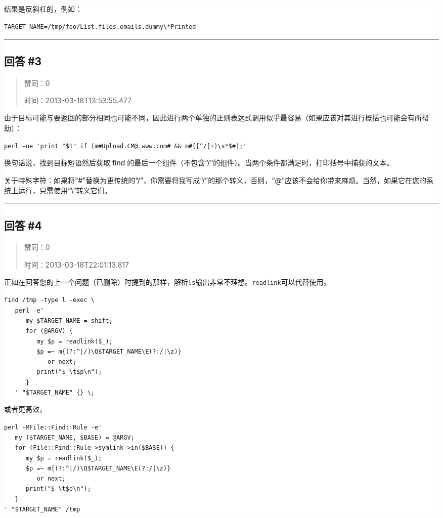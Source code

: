 结果是反斜杠的，例如：

```
TARGET_NAME=/tmp/foo/List.files.emails.dummy\*Printed 
```

* * *

## 回答 #3

> 赞同：0
> 
> 时间：2013-03-18T13:53:55.477

由于目标可能与要返回的部分相同也可能不同，因此进行两个单独的正则表达式调用似乎最容易（如果应该对其进行概括也可能会有所帮助）：

```
perl -ne 'print "$1" if (m#Upload.CM@.www.com# && m#([^/]+)\s*$#);' 
```

换句话说，找到目标短语然后获取 find 的最后一个组件（不包含“/”的组件）。当两个条件都满足时，打印括号中捕获的文本。

关于特殊字符：如果将“#”替换为更传统的“/”，你需要将我写成“/”的那个转义，否则，“@”应该不会给你带来麻烦。当然，如果它在您的系统上运行，只需使用“\”转义它们。

* * *

## 回答 #4

> 赞同：0
> 
> 时间：2013-03-18T22:01:13.817

正如在回答您的上一个问题（已删除）时提到的那样，解析`ls`输出非常不理想。`readlink`可以代替使用。

```
find /tmp -type l -exec \
   perl -e'
      my $TARGET_NAME = shift;
      for (@ARGV) {
         my $p = readlink($_);
         $p =~ m{(?:^|/)\Q$TARGET_NAME\E(?:/|\z)}
            or next;
         print("$_\t$p\n");
      }
   ' "$TARGET_NAME" {} \; 
```

或者更高效，

```
perl -MFile::Find::Rule -e'
   my ($TARGET_NAME, $BASE) = @ARGV;
   for (File::Find::Rule->symlink->in($BASE)) {
      my $p = readlink($_);
      $p =~ m{(?:^|/)\Q$TARGET_NAME\E(?:/|\z)}
         or next;
      print("$_\t$p\n");
   }
' "$TARGET_NAME" /tmp 
```
